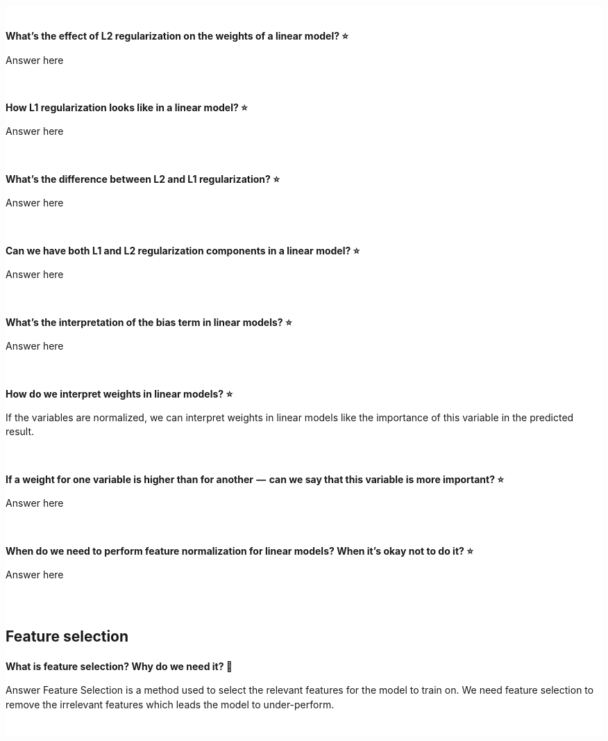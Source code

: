 <br/>

**What’s the effect of L2 regularization on the weights of a linear model? ‍⭐️**

Answer here

<br/>

**How L1 regularization looks like in a linear model? ‍⭐️**

Answer here

<br/>

**What’s the difference between L2 and L1 regularization? ‍⭐️**

Answer here

<br/>

**Can we have both L1 and L2 regularization components in a linear model? ‍⭐️**

Answer here

<br/>

**What’s the interpretation of the bias term in linear models? ‍⭐️**

Answer here

<br/>

**How do we interpret weights in linear models? ‍⭐️**

If the variables are normalized, we can interpret weights in linear models like the importance of this variable in the predicted result.

<br/>

**If a weight for one variable is higher than for another  —  can we say that this variable is more important? ‍⭐️**

Answer here

<br/>

**When do we need to perform feature normalization for linear models? When it’s okay not to do it? ‍⭐️**

Answer here

<br/>


## Feature selection

**What is feature selection? Why do we need it? 👶**

Answer Feature Selection is a method used to select the relevant features for the model to train on. We need feature selection to remove the irrelevant features which leads the model to under-perform.  

<br/>
